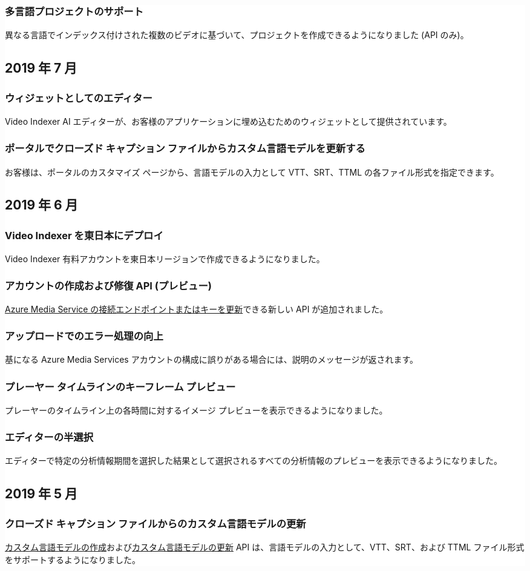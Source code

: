 ### <a name="support-for-multi-lingual-projects"></a>多言語プロジェクトのサポート

異なる言語でインデックス付けされた複数のビデオに基づいて、プロジェクトを作成できるようになりました (API のみ)。

## <a name="july-2019"></a>2019 年 7 月

### <a name="editor-as-a-widget"></a>ウィジェットとしてのエディター

Video Indexer AI エディターが、お客様のアプリケーションに埋め込むためのウィジェットとして提供されています。

### <a name="update-custom-language-model-from-closed-caption-file-from-the-portal"></a>ポータルでクローズド キャプション ファイルからカスタム言語モデルを更新する

お客様は、ポータルのカスタマイズ ページから、言語モデルの入力として VTT、SRT、TTML の各ファイル形式を指定できます。

## <a name="june-2019"></a>2019 年 6 月

### <a name="video-indexer-deployed-to-japan-east"></a>Video Indexer を東日本にデプロイ

Video Indexer 有料アカウントを東日本リージョンで作成できるようになりました。

### <a name="create-and-repair-account-api-preview"></a>アカウントの作成および修復 API (プレビュー)

[Azure Media Service の接続エンドポイントまたはキーを更新](https://api-portal.videoindexer.ai/docs/services/Operations/operations/Update-Paid-Account-Azure-Media-Services?&groupBy=tag)できる新しい API が追加されました。

### <a name="improve-error-handling-on-upload"></a>アップロードでのエラー処理の向上 

基になる Azure Media Services アカウントの構成に誤りがある場合には、説明のメッセージが返されます。

### <a name="player-timeline-keyframes-preview"></a>プレーヤー タイムラインのキーフレーム プレビュー 

プレーヤーのタイムライン上の各時間に対するイメージ プレビューを表示できるようになりました。

### <a name="editor-semi-select"></a>エディターの半選択

エディターで特定の分析情報期間を選択した結果として選択されるすべての分析情報のプレビューを表示できるようになりました。

## <a name="may-2019"></a>2019 年 5 月

### <a name="update-custom-language-model-from-closed-caption-file"></a>クローズド キャプション ファイルからのカスタム言語モデルの更新

[カスタム言語モデルの作成](https://api-portal.videoindexer.ai/docs/services/Operations/operations/Create-Language-Model?&groupBy=tag)および[カスタム言語モデルの更新](https://api-portal.videoindexer.ai/docs/services/Operations/operations/Update-Language-Model?&groupBy=tag) API は、言語モデルの入力として、VTT、SRT、および TTML ファイル形式をサポートするようになりました。
